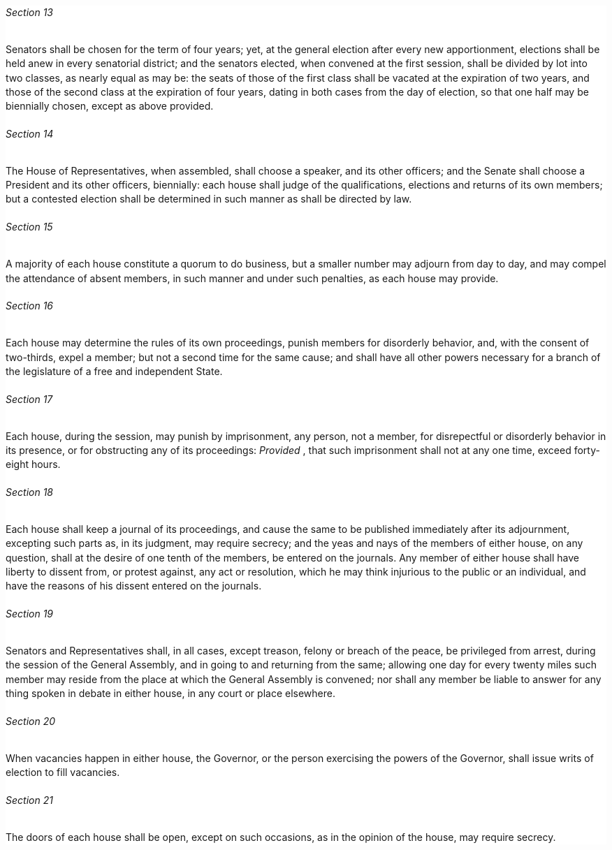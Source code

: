 ###### Section 13
Senators shall be chosen for the term of four years; yet, at the general election after every new apportionment, elections shall be held anew in every senatorial district; and the senators elected, when convened at the first session, shall be divided by lot into two classes, as nearly equal as may be: the seats of those of the first class shall be vacated at the expiration of two years, and those of the second class at the expiration of four years, dating in both cases from the day of election, so that one half may be biennially chosen, except as above provided.  

###### Section 14
The House of Representatives, when assembled, shall choose a speaker, and its other officers; and the Senate shall choose a President and its other officers, biennially: each house shall judge of the qualifications, elections and returns of its own members; but a contested election shall be determined in such manner as shall be directed by law.  

###### Section 15
A majority of each house constitute a quorum to do business, but a smaller number may adjourn from day to day, and may compel the attendance of absent members, in such manner and under such penalties, as each house may provide.  

###### Section 16
Each house may determine the rules of its own proceedings, punish members for disorderly behavior, and, with the consent of two-thirds, expel a member; but not a second time for the same cause; and shall have all other powers necessary for a branch of the legislature of a free and independent State.  

###### Section 17
Each house, during the session, may punish by imprisonment, any person, not a member, for disrepectful or disorderly behavior in its presence, or for obstructing any of its proceedings: *Provided* , that such imprisonment shall not at any one time, exceed forty-eight hours.  

###### Section 18
Each house shall keep a journal of its proceedings, and cause the same to be published immediately after its adjournment, excepting such parts as, in its judgment, may require secrecy; and the yeas and nays of the members of either house, on any question, shall at the desire of one tenth of the members, be entered on the journals. Any member of either house shall have liberty to dissent from, or protest against, any act or resolution, which he may think injurious to the public or an individual, and have the reasons of his dissent entered on the journals.  

###### Section 19
Senators and Representatives shall, in all cases, except treason, felony or breach of the peace, be privileged from arrest, during the session of the General Assembly, and in going to and returning from the same; allowing one day for every twenty miles such member may reside from the place at which the General Assembly is convened; nor shall any member be liable to answer for any thing spoken in debate in either house, in any court or place elsewhere.  

###### Section 20
When vacancies happen in either house, the Governor, or the person exercising the powers of the Governor, shall issue writs of election to fill vacancies.  

###### Section 21
The doors of each house shall be open, except on such occasions, as in the opinion of the house, may require secrecy.  
